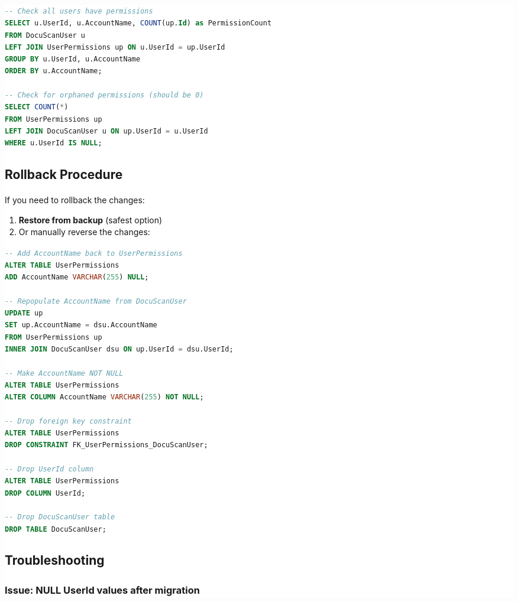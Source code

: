 ```sql
-- Check all users have permissions
SELECT u.UserId, u.AccountName, COUNT(up.Id) as PermissionCount
FROM DocuScanUser u
LEFT JOIN UserPermissions up ON u.UserId = up.UserId
GROUP BY u.UserId, u.AccountName
ORDER BY u.AccountName;

-- Check for orphaned permissions (should be 0)
SELECT COUNT(*)
FROM UserPermissions up
LEFT JOIN DocuScanUser u ON up.UserId = u.UserId
WHERE u.UserId IS NULL;
```

## Rollback Procedure

If you need to rollback the changes:

1. **Restore from backup** (safest option)
2. Or manually reverse the changes:

```sql
-- Add AccountName back to UserPermissions
ALTER TABLE UserPermissions
ADD AccountName VARCHAR(255) NULL;

-- Repopulate AccountName from DocuScanUser
UPDATE up
SET up.AccountName = dsu.AccountName
FROM UserPermissions up
INNER JOIN DocuScanUser dsu ON up.UserId = dsu.UserId;

-- Make AccountName NOT NULL
ALTER TABLE UserPermissions
ALTER COLUMN AccountName VARCHAR(255) NOT NULL;

-- Drop foreign key constraint
ALTER TABLE UserPermissions
DROP CONSTRAINT FK_UserPermissions_DocuScanUser;

-- Drop UserId column
ALTER TABLE UserPermissions
DROP COLUMN UserId;

-- Drop DocuScanUser table
DROP TABLE DocuScanUser;
```

## Troubleshooting

### Issue: NULL UserId values after migration

